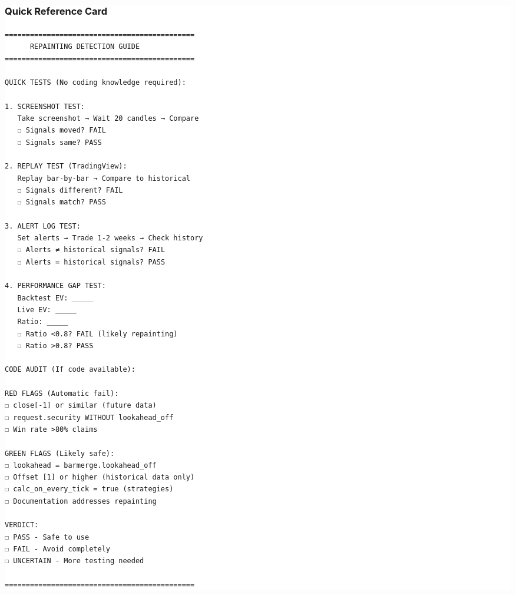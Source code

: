 ### Quick Reference Card

```
=============================================
      REPAINTING DETECTION GUIDE
=============================================

QUICK TESTS (No coding knowledge required):

1. SCREENSHOT TEST:
   Take screenshot → Wait 20 candles → Compare
   ☐ Signals moved? FAIL
   ☐ Signals same? PASS

2. REPLAY TEST (TradingView):
   Replay bar-by-bar → Compare to historical
   ☐ Signals different? FAIL
   ☐ Signals match? PASS

3. ALERT LOG TEST:
   Set alerts → Trade 1-2 weeks → Check history
   ☐ Alerts ≠ historical signals? FAIL
   ☐ Alerts = historical signals? PASS

4. PERFORMANCE GAP TEST:
   Backtest EV: _____
   Live EV: _____
   Ratio: _____
   ☐ Ratio <0.8? FAIL (likely repainting)
   ☐ Ratio >0.8? PASS

CODE AUDIT (If code available):

RED FLAGS (Automatic fail):
☐ close[-1] or similar (future data)
☐ request.security WITHOUT lookahead_off
☐ Win rate >80% claims

GREEN FLAGS (Likely safe):
☐ lookahead = barmerge.lookahead_off
☐ Offset [1] or higher (historical data only)
☐ calc_on_every_tick = true (strategies)
☐ Documentation addresses repainting

VERDICT:
☐ PASS - Safe to use
☐ FAIL - Avoid completely
☐ UNCERTAIN - More testing needed

=============================================
```
